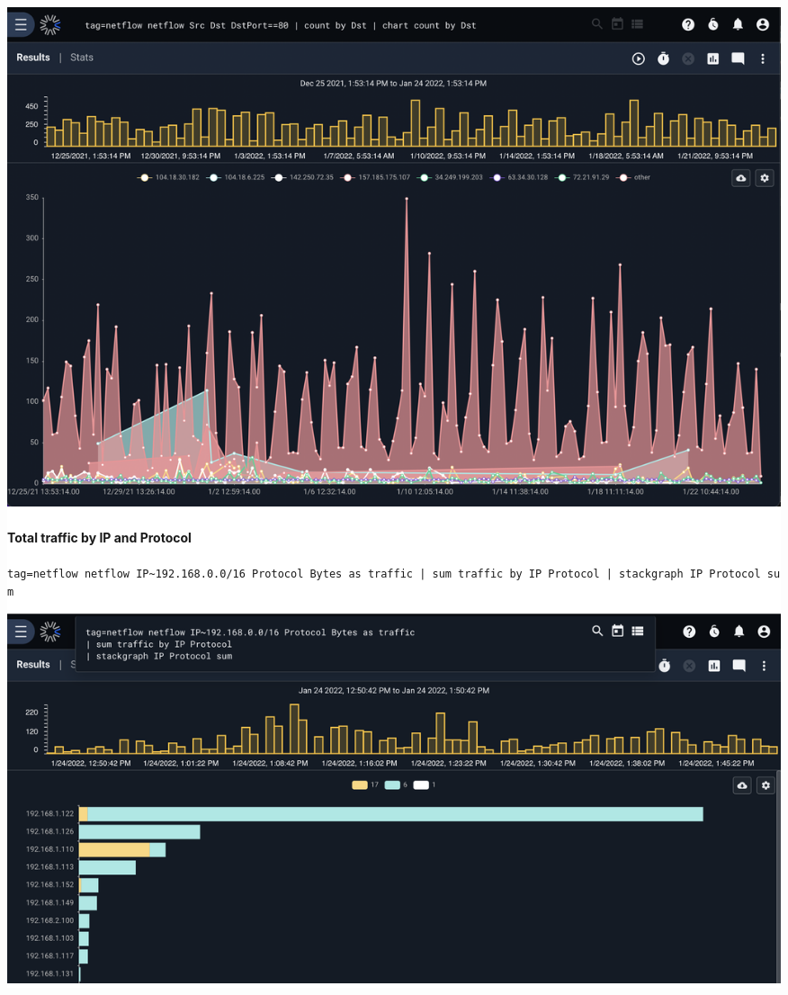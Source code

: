 ![Number of flows by ip](flowcounts.png)

#### Total traffic by IP and Protocol

```
tag=netflow netflow IP~192.168.0.0/16 Protocol Bytes as traffic | sum traffic by IP Protocol | stackgraph IP Protocol sum
```

![Traffic by protocol per IP](IPProtoTrafficStackgraph.png)
